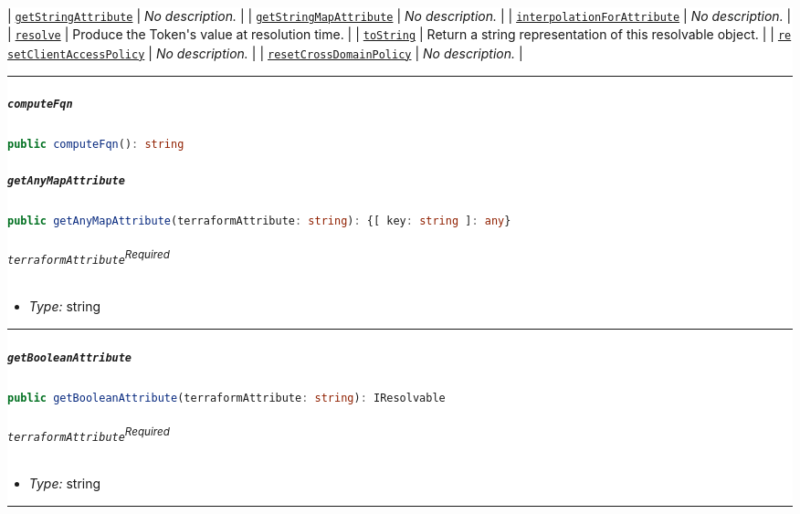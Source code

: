 | <code><a href="#@cdktf/provider-azurerm.mediaLiveEvent.MediaLiveEventCrossSiteAccessPolicyOutputReference.getStringAttribute">getStringAttribute</a></code> | *No description.* |
| <code><a href="#@cdktf/provider-azurerm.mediaLiveEvent.MediaLiveEventCrossSiteAccessPolicyOutputReference.getStringMapAttribute">getStringMapAttribute</a></code> | *No description.* |
| <code><a href="#@cdktf/provider-azurerm.mediaLiveEvent.MediaLiveEventCrossSiteAccessPolicyOutputReference.interpolationForAttribute">interpolationForAttribute</a></code> | *No description.* |
| <code><a href="#@cdktf/provider-azurerm.mediaLiveEvent.MediaLiveEventCrossSiteAccessPolicyOutputReference.resolve">resolve</a></code> | Produce the Token's value at resolution time. |
| <code><a href="#@cdktf/provider-azurerm.mediaLiveEvent.MediaLiveEventCrossSiteAccessPolicyOutputReference.toString">toString</a></code> | Return a string representation of this resolvable object. |
| <code><a href="#@cdktf/provider-azurerm.mediaLiveEvent.MediaLiveEventCrossSiteAccessPolicyOutputReference.resetClientAccessPolicy">resetClientAccessPolicy</a></code> | *No description.* |
| <code><a href="#@cdktf/provider-azurerm.mediaLiveEvent.MediaLiveEventCrossSiteAccessPolicyOutputReference.resetCrossDomainPolicy">resetCrossDomainPolicy</a></code> | *No description.* |

---

##### `computeFqn` <a name="computeFqn" id="@cdktf/provider-azurerm.mediaLiveEvent.MediaLiveEventCrossSiteAccessPolicyOutputReference.computeFqn"></a>

```typescript
public computeFqn(): string
```

##### `getAnyMapAttribute` <a name="getAnyMapAttribute" id="@cdktf/provider-azurerm.mediaLiveEvent.MediaLiveEventCrossSiteAccessPolicyOutputReference.getAnyMapAttribute"></a>

```typescript
public getAnyMapAttribute(terraformAttribute: string): {[ key: string ]: any}
```

###### `terraformAttribute`<sup>Required</sup> <a name="terraformAttribute" id="@cdktf/provider-azurerm.mediaLiveEvent.MediaLiveEventCrossSiteAccessPolicyOutputReference.getAnyMapAttribute.parameter.terraformAttribute"></a>

- *Type:* string

---

##### `getBooleanAttribute` <a name="getBooleanAttribute" id="@cdktf/provider-azurerm.mediaLiveEvent.MediaLiveEventCrossSiteAccessPolicyOutputReference.getBooleanAttribute"></a>

```typescript
public getBooleanAttribute(terraformAttribute: string): IResolvable
```

###### `terraformAttribute`<sup>Required</sup> <a name="terraformAttribute" id="@cdktf/provider-azurerm.mediaLiveEvent.MediaLiveEventCrossSiteAccessPolicyOutputReference.getBooleanAttribute.parameter.terraformAttribute"></a>

- *Type:* string

---
